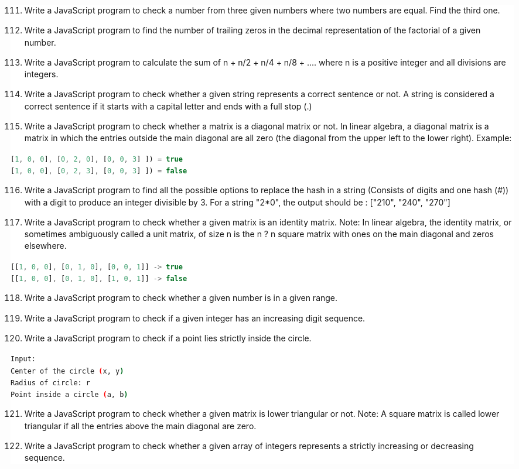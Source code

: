 
111. Write a JavaScript program to check a number from three given numbers where two numbers are equal. Find the third one. 


112. Write a JavaScript program to find the number of trailing zeros in the decimal representation of the factorial of a given number. 


113. Write a JavaScript program to calculate the sum of n + n/2 + n/4 + n/8 + .... where n is a positive integer and all divisions are integers. 


114. Write a JavaScript program to check whether a given string represents a correct sentence or not. A string is considered a correct sentence if it starts with a capital letter and ends with a full stop (.) 


115. Write a JavaScript program to check whether a matrix is a diagonal matrix or not. In linear algebra, a diagonal matrix is a matrix in which the entries outside the main diagonal are all zero (the diagonal from the upper left to the lower right). 
Example:
```js
[1, 0, 0], [0, 2, 0], [0, 0, 3] ]) = true
[1, 0, 0], [0, 2, 3], [0, 0, 3] ]) = false
```


116. Write a JavaScript program to find all the possible options to replace the hash in a string (Consists of digits and one hash (#)) with a digit to produce an integer divisible by 3. 
For a string "2*0", the output should be : ["210", "240", "270"]


117. Write a JavaScript program to check whether a given matrix is an identity matrix. 
Note: In linear algebra, the identity matrix, or sometimes ambiguously called a unit matrix, of size n is the n ? n square matrix with ones on the main diagonal and zeros elsewhere.
```js
[[1, 0, 0], [0, 1, 0], [0, 0, 1]] -> true
[[1, 0, 0], [0, 1, 0], [1, 0, 1]] -> false
```

118. Write a JavaScript program to check whether a given number is in a given range. 


119. Write a JavaScript program to check if a given integer has an increasing digit sequence. 


120. Write a JavaScript program to check if a point lies strictly inside the circle. 
```bash
Input:
Center of the circle (x, y)
Radius of circle: r
Point inside a circle (a, b)
```


121. Write a JavaScript program to check whether a given matrix is lower triangular or not. 
Note: A square matrix is called lower triangular if all the entries above the main diagonal are zero.


122. Write a JavaScript program to check whether a given array of integers represents a strictly increasing or decreasing sequence. 

